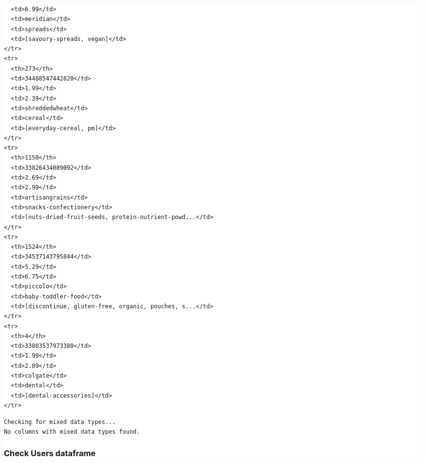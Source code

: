       <td>6.99</td>
      <td>meridian</td>
      <td>spreads</td>
      <td>[savoury-spreads, vegan]</td>
    </tr>
    <tr>
      <th>273</th>
      <td>34488547442820</td>
      <td>1.99</td>
      <td>2.39</td>
      <td>shreddedwheat</td>
      <td>cereal</td>
      <td>[everyday-cereal, pm]</td>
    </tr>
    <tr>
      <th>1150</th>
      <td>33826434089092</td>
      <td>2.69</td>
      <td>2.99</td>
      <td>artisangrains</td>
      <td>snacks-confectionery</td>
      <td>[nuts-dried-fruit-seeds, protein-nutrient-powd...</td>
    </tr>
    <tr>
      <th>1524</th>
      <td>34537143795844</td>
      <td>5.29</td>
      <td>6.75</td>
      <td>piccolo</td>
      <td>baby-toddler-food</td>
      <td>[discontinue, gluten-free, organic, pouches, s...</td>
    </tr>
    <tr>
      <th>4</th>
      <td>33803537973380</td>
      <td>1.99</td>
      <td>2.09</td>
      <td>colgate</td>
      <td>dental</td>
      <td>[dental-accessories]</td>
    </tr>
  </tbody>
</table>
</div>


    
    Checking for mixed data types...
    No columns with mixed data types found.


### Check Users dataframe

